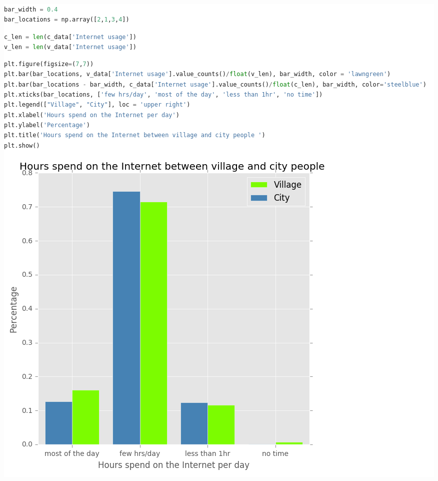 


```python
bar_width = 0.4
bar_locations = np.array([2,1,3,4])
```


```python
c_len = len(c_data['Internet usage'])
v_len = len(v_data['Internet usage'])
```


```python
plt.figure(figsize=(7,7))
plt.bar(bar_locations, v_data['Internet usage'].value_counts()/float(v_len), bar_width, color = 'lawngreen')
plt.bar(bar_locations - bar_width, c_data['Internet usage'].value_counts()/float(c_len), bar_width, color='steelblue')
plt.xticks(bar_locations, ['few hrs/day', 'most of the day', 'less than 1hr', 'no time'])
plt.legend(["Village", "City"], loc = 'upper right')
plt.xlabel('Hours spend on the Internet per day')
plt.ylabel('Percentage')
plt.title('Hours spend on the Internet between village and city people ')
plt.show()
```


![png](output_100_0.png)
